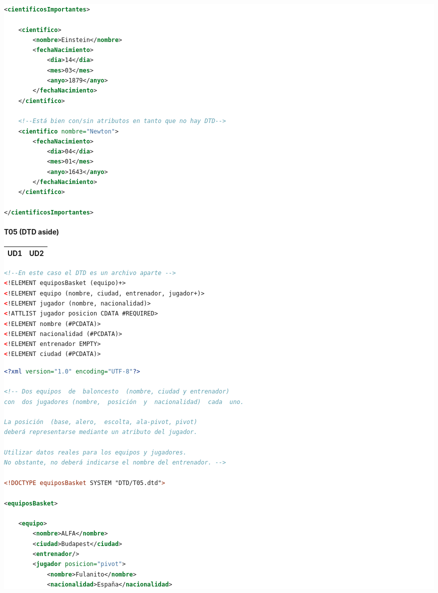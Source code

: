 ```xml
<cientificosImportantes>
    
    <cientifico>
        <nombre>Einstein</nombre>
        <fechaNacimiento>
            <dia>14</dia>
            <mes>03</mes>
            <anyo>1879</anyo>
        </fechaNacimiento>
    </cientifico>

    <!--Está bien con/sin atributos en tanto que no hay DTD-->
    <cientifico nombre="Newton">
        <fechaNacimiento>
            <dia>04</dia>
            <mes>01</mes>
            <anyo>1643</anyo>
        </fechaNacimiento>
    </cientifico>

</cientificosImportantes>
```

#### T05 (DTD aside)

| UD1 | UD2 |
| --- | --- |




```xml
<!--En este caso el DTD es un archivo aparte -->
<!ELEMENT equiposBasket (equipo)+>
<!ELEMENT equipo (nombre, ciudad, entrenador, jugador+)>
<!ELEMENT jugador (nombre, nacionalidad)>
<!ATTLIST jugador posicion CDATA #REQUIRED>
<!ELEMENT nombre (#PCDATA)>
<!ELEMENT nacionalidad (#PCDATA)>
<!ELEMENT entrenador EMPTY>
<!ELEMENT ciudad (#PCDATA)>
```


```xml
<?xml version="1.0" encoding="UTF-8"?>

<!-- Dos equipos  de  baloncesto  (nombre, ciudad y entrenador)
con  dos jugadores (nombre,  posición  y  nacionalidad)  cada  uno.

La posición  (base, alero,  escolta, ala-pivot, pivot)
deberá representarse mediante un atributo del jugador.

Utilizar datos reales para los equipos y jugadores.
No obstante, no deberá indicarse el nombre del entrenador. -->

<!DOCTYPE equiposBasket SYSTEM "DTD/T05.dtd">

<equiposBasket>

    <equipo>
        <nombre>ALFA</nombre>
        <ciudad>Budapest</ciudad>
        <entrenador/>
        <jugador posicion="pivot">
            <nombre>Fulanito</nombre>
            <nacionalidad>España</nacionalidad>
```